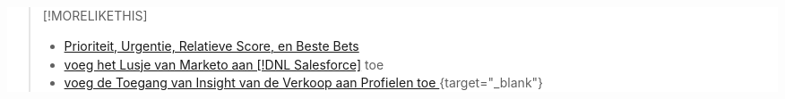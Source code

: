 >[!MORELIKETHIS]
>
>* [ Prioriteit, Urgentie, Relatieve Score, en Beste Bets ](/help/marketo/product-docs/marketo-sales-insight/msi-for-salesforce/features/stars-and-flames/priority-urgency-relative-score-and-best-bets.md)
>* [ voeg het Lusje van Marketo aan  [!DNL Salesforce]](/help/marketo/product-docs/marketo-sales-insight/msi-for-salesforce/configuration/add-marketo-tab-to-salesforce.md) toe
>* [ voeg de Toegang van Insight van de Verkoop aan Profielen toe ](/help/marketo/product-docs/marketo-sales-insight/msi-for-salesforce/configuration/add-sales-insight-access-to-profiles.md){target="_blank"}
